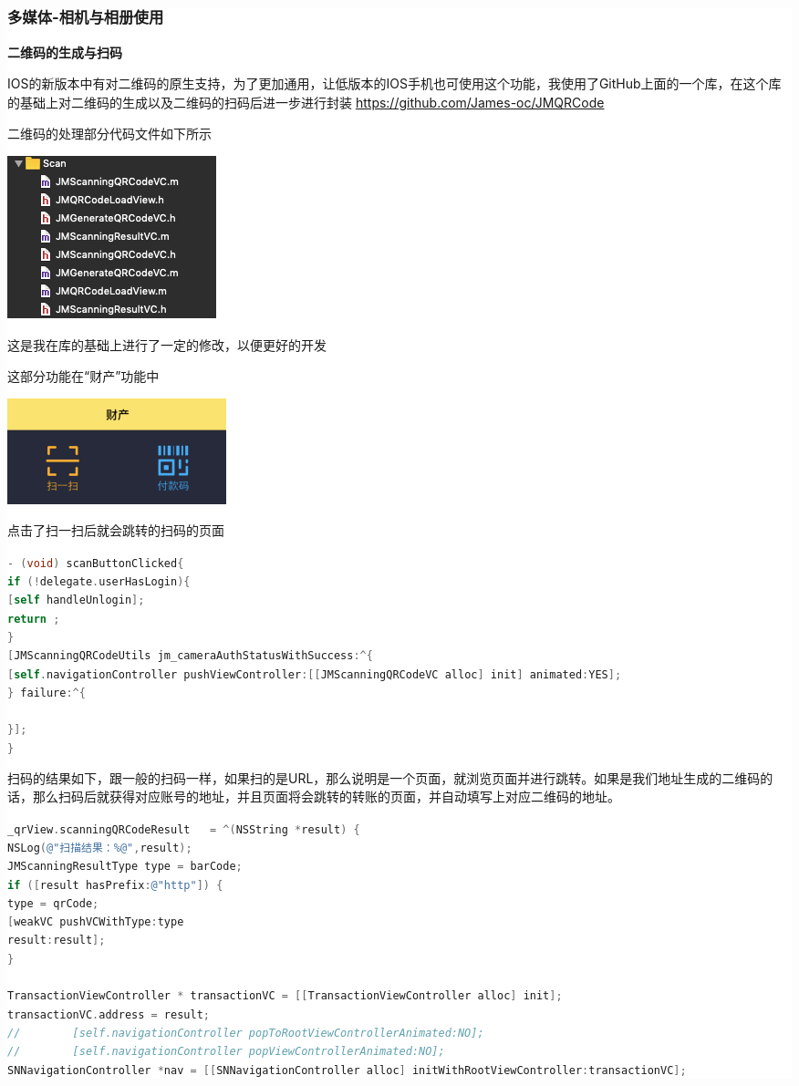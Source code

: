 ### 多媒体-相机与相册使用

**二维码的生成与扫码**

IOS的新版本中有对二维码的原生支持，为了更加通用，让低版本的IOS手机也可使用这个功能，我使用了GitHub上面的一个库，在这个库的基础上对二维码的生成以及二维码的扫码后进一步进行封装 https://github.com/James-oc/JMQRCode

二维码的处理部分代码文件如下所示

![image-20200114141657137](assets/image-20200114141657137.png)

这是我在库的基础上进行了一定的修改，以便更好的开发

这部分功能在“财产”功能中

![image-20200114141840371](assets/image-20200114141840371.png)

点击了扫一扫后就会跳转的扫码的页面

```objective-c
- (void) scanButtonClicked{
if (!delegate.userHasLogin){
[self handleUnlogin];
return ;
}
[JMScanningQRCodeUtils jm_cameraAuthStatusWithSuccess:^{
[self.navigationController pushViewController:[[JMScanningQRCodeVC alloc] init] animated:YES];
} failure:^{

}];
}
```

扫码的结果如下，跟一般的扫码一样，如果扫的是URL，那么说明是一个页面，就浏览页面并进行跳转。如果是我们地址生成的二维码的话，那么扫码后就获得对应账号的地址，并且页面将会跳转的转账的页面，并自动填写上对应二维码的地址。

```objective-c
_qrView.scanningQRCodeResult   = ^(NSString *result) {
NSLog(@"扫描结果：%@",result);
JMScanningResultType type = barCode;
if ([result hasPrefix:@"http"]) {
type = qrCode;
[weakVC pushVCWithType:type
result:result];
}

TransactionViewController * transactionVC = [[TransactionViewController alloc] init];
transactionVC.address = result;
//        [self.navigationController popToRootViewControllerAnimated:NO];
//        [self.navigationController popViewControllerAnimated:NO];
SNNavigationController *nav = [[SNNavigationController alloc] initWithRootViewController:transactionVC];
```